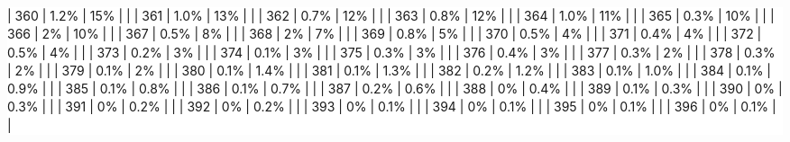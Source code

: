 | 360 | 1.2% | 15% |  |
| 361 | 1.0% | 13% |  |
| 362 | 0.7% | 12% |  |
| 363 | 0.8% | 12% |  |
| 364 | 1.0% | 11% |  |
| 365 | 0.3% | 10% |  |
| 366 | 2% | 10% |  |
| 367 | 0.5% | 8% |  |
| 368 | 2% | 7% |  |
| 369 | 0.8% | 5% |  |
| 370 | 0.5% | 4% |  |
| 371 | 0.4% | 4% |  |
| 372 | 0.5% | 4% |  |
| 373 | 0.2% | 3% |  |
| 374 | 0.1% | 3% |  |
| 375 | 0.3% | 3% |  |
| 376 | 0.4% | 3% |  |
| 377 | 0.3% | 2% |  |
| 378 | 0.3% | 2% |  |
| 379 | 0.1% | 2% |  |
| 380 | 0.1% | 1.4% |  |
| 381 | 0.1% | 1.3% |  |
| 382 | 0.2% | 1.2% |  |
| 383 | 0.1% | 1.0% |  |
| 384 | 0.1% | 0.9% |  |
| 385 | 0.1% | 0.8% |  |
| 386 | 0.1% | 0.7% |  |
| 387 | 0.2% | 0.6% |  |
| 388 | 0% | 0.4% |  |
| 389 | 0.1% | 0.3% |  |
| 390 | 0% | 0.3% |  |
| 391 | 0% | 0.2% |  |
| 392 | 0% | 0.2% |  |
| 393 | 0% | 0.1% |  |
| 394 | 0% | 0.1% |  |
| 395 | 0% | 0.1% |  |
| 396 | 0% | 0.1% |  |